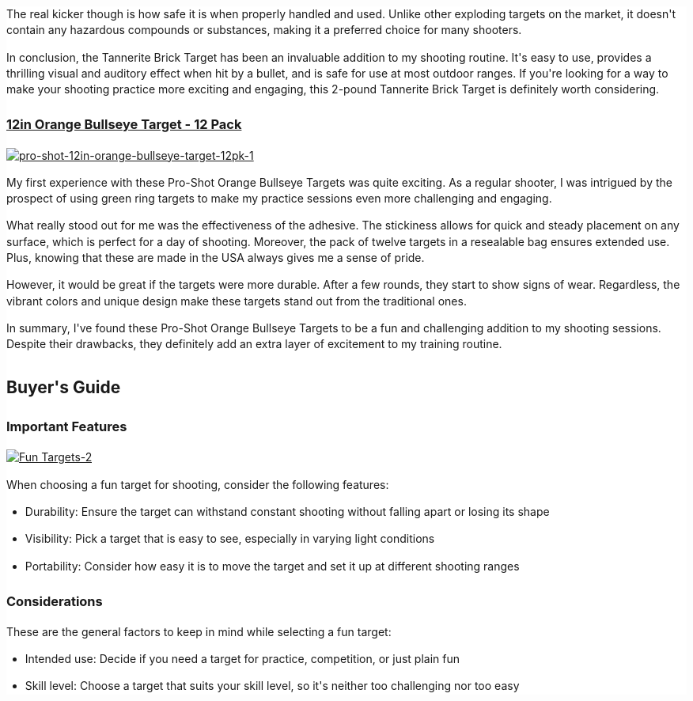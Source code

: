 The real kicker though is how safe it is when properly handled and used. Unlike other exploding targets on the market, it doesn't contain any hazardous compounds or substances, making it a preferred choice for many shooters.

In conclusion, the Tannerite Brick Target has been an invaluable addition to my shooting routine. It's easy to use, provides a thrilling visual and auditory effect when hit by a bullet, and is safe for use at most outdoor ranges. If you're looking for a way to make your shooting practice more exciting and engaging, this 2-pound Tannerite Brick Target is definitely worth considering.

### [12in Orange Bullseye Target - 12 Pack](https://serp.ly/@universityofguns/amazon/fun-targets?utm_source=universityofguns&utm_medium=organic&utm_campaign=website)

<div class="image"><a href="https://serp.ly/@universityofguns/amazon/fun-targets?utm_source=universityofguns&utm_medium=organic&utm_campaign=website"><img alt="pro-shot-12in-orange-bullseye-target-12pk-1" src="https://imagedelivery.net/vy2bglCGN6hEeWOnSe2c7A/pro-shot-12in-orange-bullseye-target-12pk-1/public"/></a></div>

My first experience with these Pro-Shot Orange Bullseye Targets was quite exciting. As a regular shooter, I was intrigued by the prospect of using green ring targets to make my practice sessions even more challenging and engaging.

What really stood out for me was the effectiveness of the adhesive. The stickiness allows for quick and steady placement on any surface, which is perfect for a day of shooting. Moreover, the pack of twelve targets in a resealable bag ensures extended use. Plus, knowing that these are made in the USA always gives me a sense of pride.

However, it would be great if the targets were more durable. After a few rounds, they start to show signs of wear. Regardless, the vibrant colors and unique design make these targets stand out from the traditional ones.

In summary, I've found these Pro-Shot Orange Bullseye Targets to be a fun and challenging addition to my shooting sessions. Despite their drawbacks, they definitely add an extra layer of excitement to my training routine.

## Buyer's Guide

### Important Features

<div><a href="https://serp.ly/@universityofguns/amazon/fun-targets?utm_source=universityofguns&utm_medium=organic&utm_campaign=website"><img src="https://imagedelivery.net/vy2bglCGN6hEeWOnSe2c7A/Fun+Targets-2/public" alt="Fun Targets-2"></a></div>

When choosing a fun target for shooting, consider the following features:

- Durability: Ensure the target can withstand constant shooting without falling apart or losing its shape

- Visibility: Pick a target that is easy to see, especially in varying light conditions

- Portability: Consider how easy it is to move the target and set it up at different shooting ranges

### Considerations

These are the general factors to keep in mind while selecting a fun target:

- Intended use: Decide if you need a target for practice, competition, or just plain fun

- Skill level: Choose a target that suits your skill level, so it's neither too challenging nor too easy

